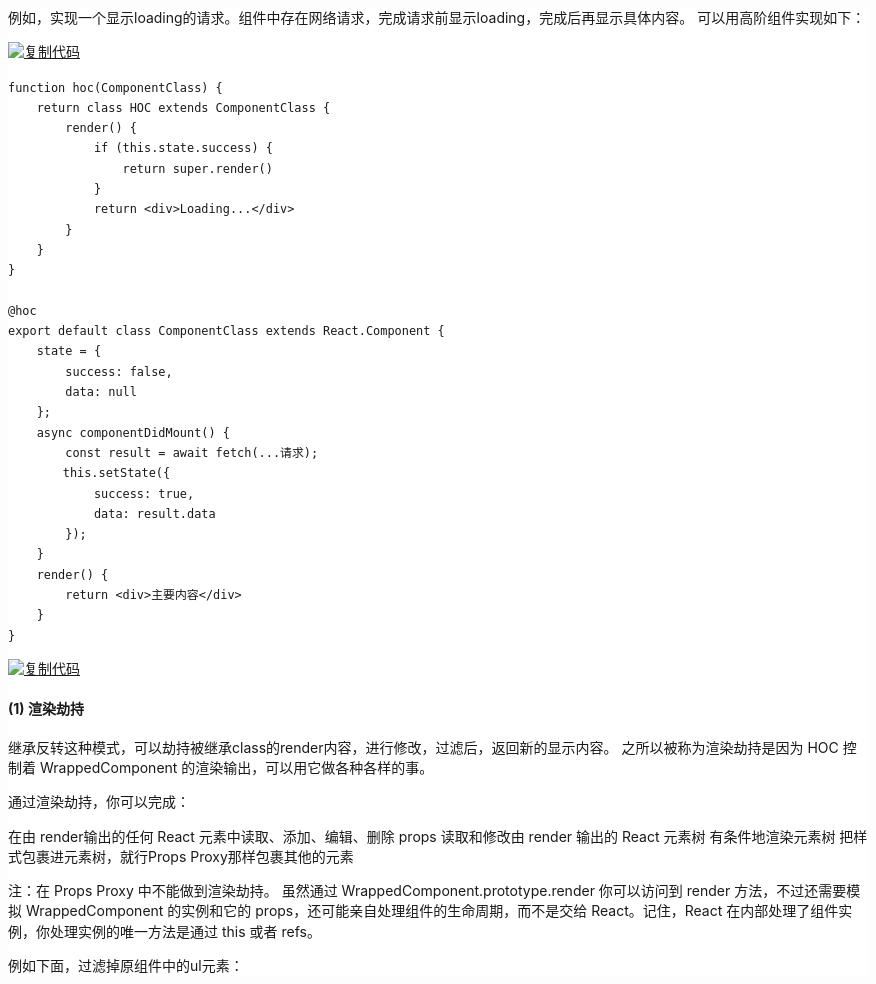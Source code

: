 例如，实现一个显示loading的请求。组件中存在网络请求，完成请求前显示loading，完成后再显示具体内容。
可以用高阶组件实现如下：

[![复制代码](https://common.cnblogs.com/images/copycode.gif)](javascript:void(0);)

```
function hoc(ComponentClass) {
    return class HOC extends ComponentClass {
        render() {
            if (this.state.success) {
                return super.render()
            }
            return <div>Loading...</div>
        }
    }
}

@hoc
export default class ComponentClass extends React.Component {
    state = {
        success: false,
        data: null
    };
    async componentDidMount() {
        const result = await fetch(...请求);          
　　　　 this.setState({
            success: true,
            data: result.data
        });
    }
    render() {
        return <div>主要内容</div>
    }
}
```

[![复制代码](https://common.cnblogs.com/images/copycode.gif)](javascript:void(0);)

#### **(1) 渲染劫持**

继承反转这种模式，可以劫持被继承class的render内容，进行修改，过滤后，返回新的显示内容。
之所以被称为渲染劫持是因为 HOC 控制着 WrappedComponent 的渲染输出，可以用它做各种各样的事。

通过渲染劫持，你可以完成：

在由 render输出的任何 React 元素中读取、添加、编辑、删除 props
读取和修改由 render 输出的 React 元素树
有条件地渲染元素树
把样式包裹进元素树，就行Props Proxy那样包裹其他的元素

注：在 Props Proxy 中不能做到渲染劫持。
虽然通过 WrappedComponent.prototype.render 你可以访问到 render 方法，不过还需要模拟 WrappedComponent 的实例和它的 props，还可能亲自处理组件的生命周期，而不是交给 React。记住，React 在内部处理了组件实例，你处理实例的唯一方法是通过 this 或者 refs。

例如下面，过滤掉原组件中的ul元素：

